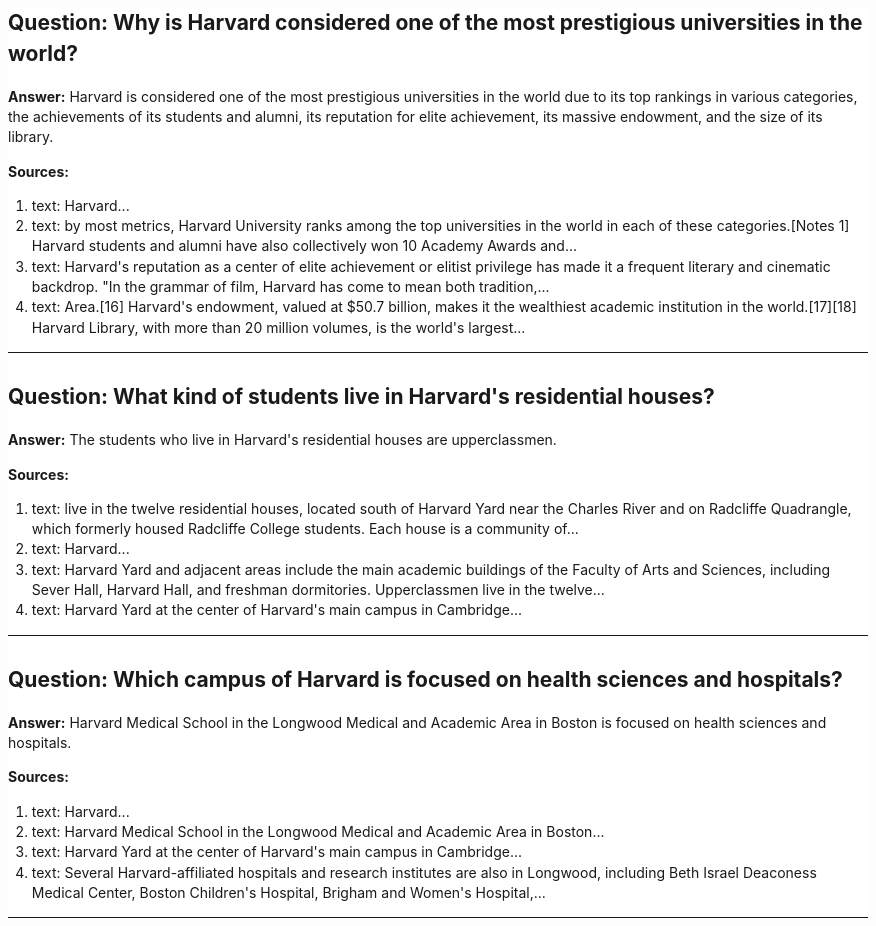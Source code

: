 
## Question: Why is Harvard considered one of the most prestigious universities in the world?
**Answer:** Harvard is considered one of the most prestigious universities in the world due to its top rankings in various categories, the achievements of its students and alumni, its reputation for elite achievement, its massive endowment, and the size of its library.


**Sources:**
1.  text: Harvard...
2.  text: by most metrics, Harvard University ranks among the top universities in the world in each of these categories.[Notes 1] Harvard students and alumni have also collectively won 10 Academy Awards and...
3.  text: Harvard's reputation as a center of elite achievement or elitist privilege has made it a frequent literary and cinematic backdrop. "In the grammar of film, Harvard has come to mean both tradition,...
4.  text: Area.[16] Harvard's endowment, valued at $50.7 billion, makes it the wealthiest academic institution in the world.[17][18] Harvard Library, with more than 20 million volumes, is the world's largest...

---

## Question: What kind of students live in Harvard's residential houses?
**Answer:** The students who live in Harvard's residential houses are upperclassmen.


**Sources:**
1.  text: live in the twelve residential houses, located south of Harvard Yard near the Charles River and on Radcliffe Quadrangle, which formerly housed Radcliffe College students. Each house is a community of...
2.  text: Harvard...
3.  text: Harvard Yard and adjacent areas include the main academic buildings of the Faculty of Arts and Sciences, including Sever Hall, Harvard Hall, and freshman dormitories. Upperclassmen live in the twelve...
4.  text: Harvard Yard at the center of Harvard's main campus in Cambridge...

---

## Question: Which campus of Harvard is focused on health sciences and hospitals?
**Answer:** Harvard Medical School in the Longwood Medical and Academic Area in Boston is focused on health sciences and hospitals.


**Sources:**
1.  text: Harvard...
2.  text: Harvard Medical School in the Longwood Medical and Academic Area in Boston...
3.  text: Harvard Yard at the center of Harvard's main campus in Cambridge...
4.  text: Several Harvard-affiliated hospitals and research institutes are also in Longwood, including Beth Israel Deaconess Medical Center, Boston Children's Hospital, Brigham and Women's Hospital,...

---